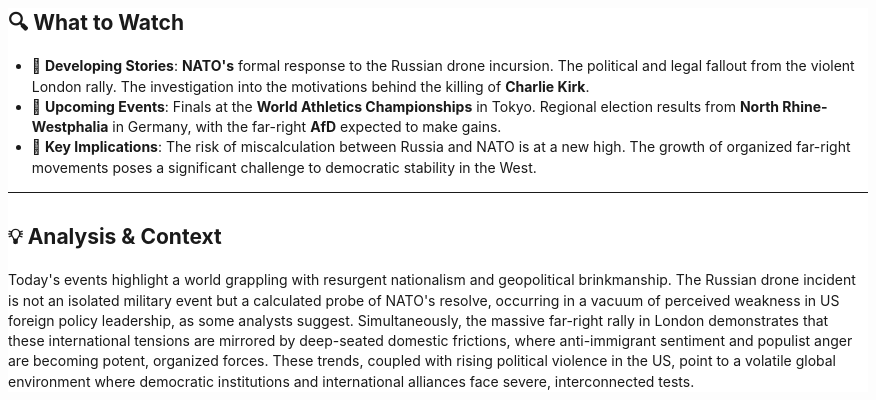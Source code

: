 
## 🔍 What to Watch
- 👀 **Developing Stories**: **NATO's** formal response to the Russian drone incursion. The political and legal fallout from the violent London rally. The investigation into the motivations behind the killing of **Charlie Kirk**.
- 📅 **Upcoming Events**: Finals at the **World Athletics Championships** in Tokyo. Regional election results from **North Rhine-Westphalia** in Germany, with the far-right **AfD** expected to make gains.
- 🎯 **Key Implications**: The risk of miscalculation between Russia and NATO is at a new high. The growth of organized far-right movements poses a significant challenge to democratic stability in the West.

---

## 💡 Analysis & Context
Today's events highlight a world grappling with resurgent nationalism and geopolitical brinkmanship. The Russian drone incident is not an isolated military event but a calculated probe of NATO's resolve, occurring in a vacuum of perceived weakness in US foreign policy leadership, as some analysts suggest. Simultaneously, the massive far-right rally in London demonstrates that these international tensions are mirrored by deep-seated domestic frictions, where anti-immigrant sentiment and populist anger are becoming potent, organized forces. These trends, coupled with rising political violence in the US, point to a volatile global environment where democratic institutions and international alliances face severe, interconnected tests.